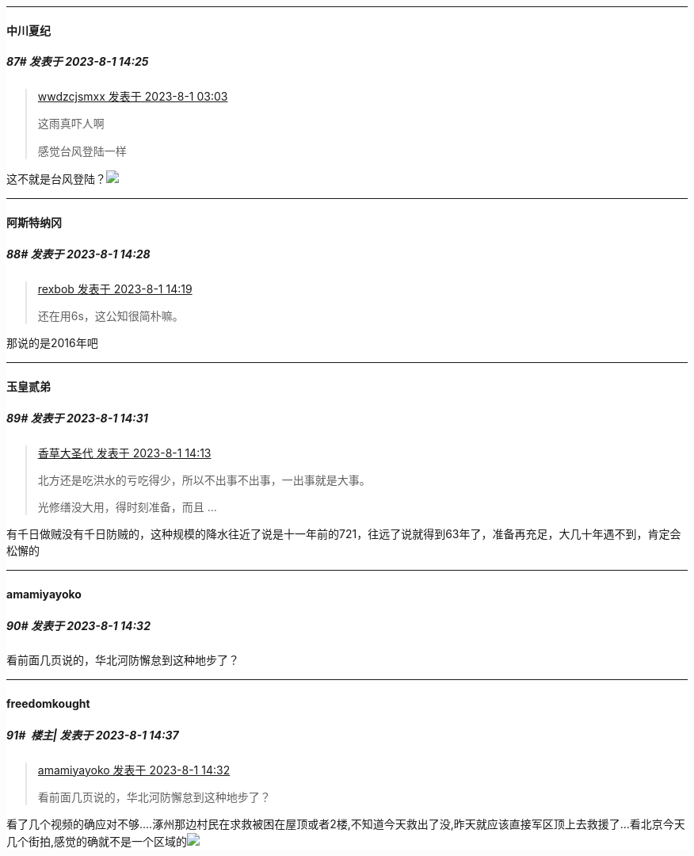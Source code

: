 
*****

####  中川夏纪  
##### 87#       发表于 2023-8-1 14:25

<blockquote><a href="httphttps://bbs.saraba1st.com/2b/forum.php?mod=redirect&amp;goto=findpost&amp;pid=61862194&amp;ptid=2146588" target="_blank">wwdzcjsmxx 发表于 2023-8-1 03:03</a>

这雨真吓人啊

感觉台风登陆一样</blockquote>
这不就是台风登陆？<img src="https://static.saraba1st.com/image/smiley/face2017/001.png" referrerpolicy="no-referrer">

*****

####  阿斯特纳冈  
##### 88#       发表于 2023-8-1 14:28

<blockquote><a href="httphttps://bbs.saraba1st.com/2b/forum.php?mod=redirect&amp;goto=findpost&amp;pid=61867099&amp;ptid=2146588" target="_blank">rexbob 发表于 2023-8-1 14:19</a>

还在用6s，这公知很简朴嘛。</blockquote>
那说的是2016年吧

*****

####  玉皇贰弟  
##### 89#       发表于 2023-8-1 14:31

<blockquote><a href="httphttps://bbs.saraba1st.com/2b/forum.php?mod=redirect&amp;goto=findpost&amp;pid=61867027&amp;ptid=2146588" target="_blank">香草大圣代 发表于 2023-8-1 14:13</a>

北方还是吃洪水的亏吃得少，所以不出事不出事，一出事就是大事。

光修缮没大用，得时刻准备，而且 ...</blockquote>
有千日做贼没有千日防贼的，这种规模的降水往近了说是十一年前的721，往远了说就得到63年了，准备再充足，大几十年遇不到，肯定会松懈的

*****

####  amamiyayoko  
##### 90#       发表于 2023-8-1 14:32

看前面几页说的，华北河防懈怠到这种地步了？


*****

####  freedomkought  
##### 91#         楼主| 发表于 2023-8-1 14:37

<blockquote><a href="httphttps://bbs.saraba1st.com/2b/forum.php?mod=redirect&amp;goto=findpost&amp;pid=61867232&amp;ptid=2146588" target="_blank">amamiyayoko 发表于 2023-8-1 14:32</a>

看前面几页说的，华北河防懈怠到这种地步了？</blockquote>
看了几个视频的确应对不够....涿州那边村民在求救被困在屋顶或者2楼,不知道今天救出了没,昨天就应该直接军区顶上去救援了...看北京今天几个街拍,感觉的确就不是一个区域的<img src="https://static.saraba1st.com/image/smiley/face2017/003.png" referrerpolicy="no-referrer">
